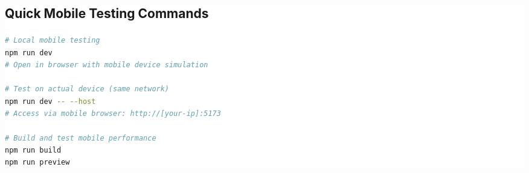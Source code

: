 ## Quick Mobile Testing Commands

```bash
# Local mobile testing
npm run dev
# Open in browser with mobile device simulation

# Test on actual device (same network)
npm run dev -- --host
# Access via mobile browser: http://[your-ip]:5173

# Build and test mobile performance
npm run build
npm run preview
```